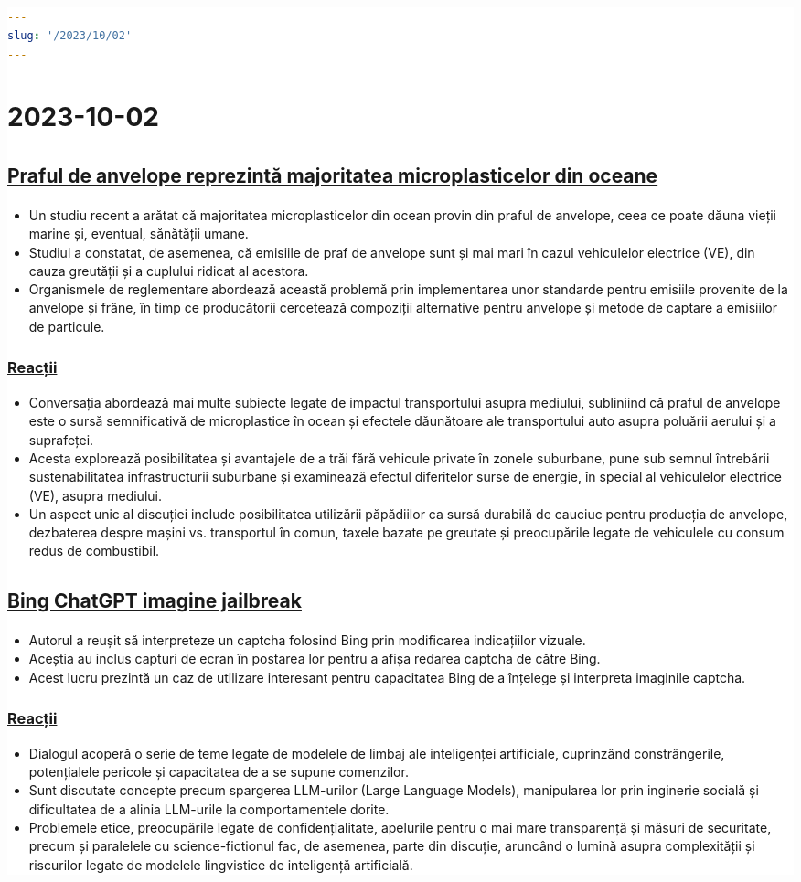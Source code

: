 ```yaml
---
slug: '/2023/10/02'
---
```


# 2023-10-02

## [Praful de anvelope reprezintă majoritatea microplasticelor din oceane](https://www.thedrive.com/news/tire-dust-makes-up-the-majority-of-ocean-microplastics-study-finds)

- Un studiu recent a arătat că majoritatea microplasticelor din ocean provin din praful de anvelope, ceea ce poate dăuna vieții marine și, eventual, sănătății umane.
- Studiul a constatat, de asemenea, că emisiile de praf de anvelope sunt și mai mari în cazul vehiculelor electrice (VE), din cauza greutății și a cuplului ridicat al acestora.
- Organismele de reglementare abordează această problemă prin implementarea unor standarde pentru emisiile provenite de la anvelope și frâne, în timp ce producătorii cercetează compoziții alternative pentru anvelope și metode de captare a emisiilor de particule.

### [Reacții](https://news.ycombinator.com/item?id=37726539)

- Conversația abordează mai multe subiecte legate de impactul transportului asupra mediului, subliniind că praful de anvelope este o sursă semnificativă de microplastice în ocean și efectele dăunătoare ale transportului auto asupra poluării aerului și a suprafeței.
- Acesta explorează posibilitatea și avantajele de a trăi fără vehicule private în zonele suburbane, pune sub semnul întrebării sustenabilitatea infrastructurii suburbane și examinează efectul diferitelor surse de energie, în special al vehiculelor electrice (VE), asupra mediului.
- Un aspect unic al discuției include posibilitatea utilizării păpădiilor ca sursă durabilă de cauciuc pentru producția de anvelope, dezbaterea despre mașini vs. transportul în comun, taxele bazate pe greutate și preocupările legate de vehiculele cu consum redus de combustibil.

## [Bing ChatGPT imagine jailbreak](https://twitter.com/literallydenis/status/1708283962399846459)

- Autorul a reușit să interpreteze un captcha folosind Bing prin modificarea indicațiilor vizuale.
- Aceștia au inclus capturi de ecran în postarea lor pentru a afișa redarea captcha de către Bing.
- Acest lucru prezintă un caz de utilizare interesant pentru capacitatea Bing de a înțelege și interpreta imaginile captcha.

### [Reacții](https://news.ycombinator.com/item?id=37729160)

- Dialogul acoperă o serie de teme legate de modelele de limbaj ale inteligenței artificiale, cuprinzând constrângerile, potențialele pericole și capacitatea de a se supune comenzilor.
- Sunt discutate concepte precum spargerea LLM-urilor (Large Language Models), manipularea lor prin inginerie socială și dificultatea de a alinia LLM-urile la comportamentele dorite.
- Problemele etice, preocupările legate de confidențialitate, apelurile pentru o mai mare transparență și măsuri de securitate, precum și paralelele cu science-fictionul fac, de asemenea, parte din discuție, aruncând o lumină asupra complexității și riscurilor legate de modelele lingvistice de inteligență artificială.
